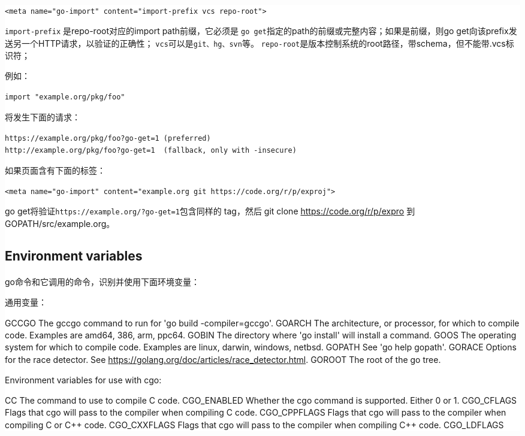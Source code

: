 ```
<meta name="go-import" content="import-prefix vcs repo-root">
```

`import-prefix` 是repo-root对应的import path前缀，它必须是 `go get`指定的path的前缀或完整内容；如果是前缀，则go get向该prefix发送另一个HTTP请求，以验证<meta>的正确性；
`vcs`可以是`git、hg、svn`等。 `repo-root`是版本控制系统的root路径，带schema，但不能带.vcs标识符；

例如：

```
import "example.org/pkg/foo"
```

将发生下面的请求：

```
https://example.org/pkg/foo?go-get=1 (preferred)
http://example.org/pkg/foo?go-get=1  (fallback, only with -insecure)
```

如果页面含有下面的<meta>标签：

```
<meta name="go-import" content="example.org git https://code.org/r/p/exproj">
```

go get将验证`https://example.org/?go-get=1`包含同样的<meta> tag，然后 git clone https://code.org/r/p/expro 到 GOPATH/src/example.org。

## Environment variables

go命令和它调用的命令，识别并使用下面环境变量：

通用变量：

GCCGO
  The gccgo command to run for 'go build -compiler=gccgo'.
GOARCH
	The architecture, or processor, for which to compile code.
	Examples are amd64, 386, arm, ppc64.
GOBIN
	The directory where 'go install' will install a command.
GOOS
	The operating system for which to compile code.
	Examples are linux, darwin, windows, netbsd.
GOPATH
	See 'go help gopath'.
GORACE
	Options for the race detector.
	See https://golang.org/doc/articles/race_detector.html.
GOROOT
	The root of the go tree.

Environment variables for use with cgo:

CC
	The command to use to compile C code.
CGO_ENABLED
	Whether the cgo command is supported.  Either 0 or 1.
CGO_CFLAGS
	Flags that cgo will pass to the compiler when compiling
	C code.
CGO_CPPFLAGS
	Flags that cgo will pass to the compiler when compiling
	C or C++ code.
CGO_CXXFLAGS
	Flags that cgo will pass to the compiler when compiling
	C++ code.
CGO_LDFLAGS